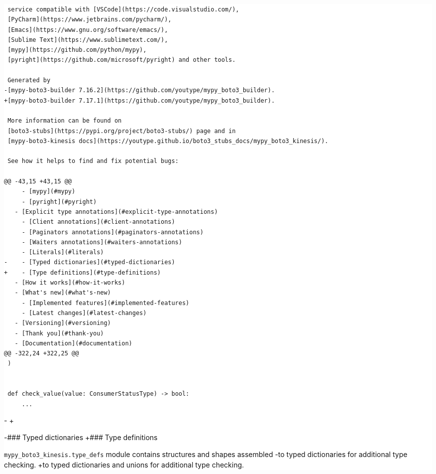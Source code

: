 ```
 service compatible with [VSCode](https://code.visualstudio.com/),
 [PyCharm](https://www.jetbrains.com/pycharm/),
 [Emacs](https://www.gnu.org/software/emacs/),
 [Sublime Text](https://www.sublimetext.com/),
 [mypy](https://github.com/python/mypy),
 [pyright](https://github.com/microsoft/pyright) and other tools.
 
 Generated by
-[mypy-boto3-builder 7.16.2](https://github.com/youtype/mypy_boto3_builder).
+[mypy-boto3-builder 7.17.1](https://github.com/youtype/mypy_boto3_builder).
 
 More information can be found on
 [boto3-stubs](https://pypi.org/project/boto3-stubs/) page and in
 [mypy-boto3-kinesis docs](https://youtype.github.io/boto3_stubs_docs/mypy_boto3_kinesis/).
 
 See how it helps to find and fix potential bugs:
 
@@ -43,15 +43,15 @@
     - [mypy](#mypy)
     - [pyright](#pyright)
   - [Explicit type annotations](#explicit-type-annotations)
     - [Client annotations](#client-annotations)
     - [Paginators annotations](#paginators-annotations)
     - [Waiters annotations](#waiters-annotations)
     - [Literals](#literals)
-    - [Typed dictionaries](#typed-dictionaries)
+    - [Type definitions](#type-definitions)
   - [How it works](#how-it-works)
   - [What's new](#what's-new)
     - [Implemented features](#implemented-features)
     - [Latest changes](#latest-changes)
   - [Versioning](#versioning)
   - [Thank you](#thank-you)
   - [Documentation](#documentation)
@@ -322,24 +322,25 @@
 )
 
 
 def check_value(value: ConsumerStatusType) -> bool:
     ...
 ```
 
-<a id="typed-dictionaries"></a>
+<a id="type-definitions"></a>
 
-### Typed dictionaries
+### Type definitions
 
 `mypy_boto3_kinesis.type_defs` module contains structures and shapes assembled
-to typed dictionaries for additional type checking.
+to typed dictionaries and unions for additional type checking.
 